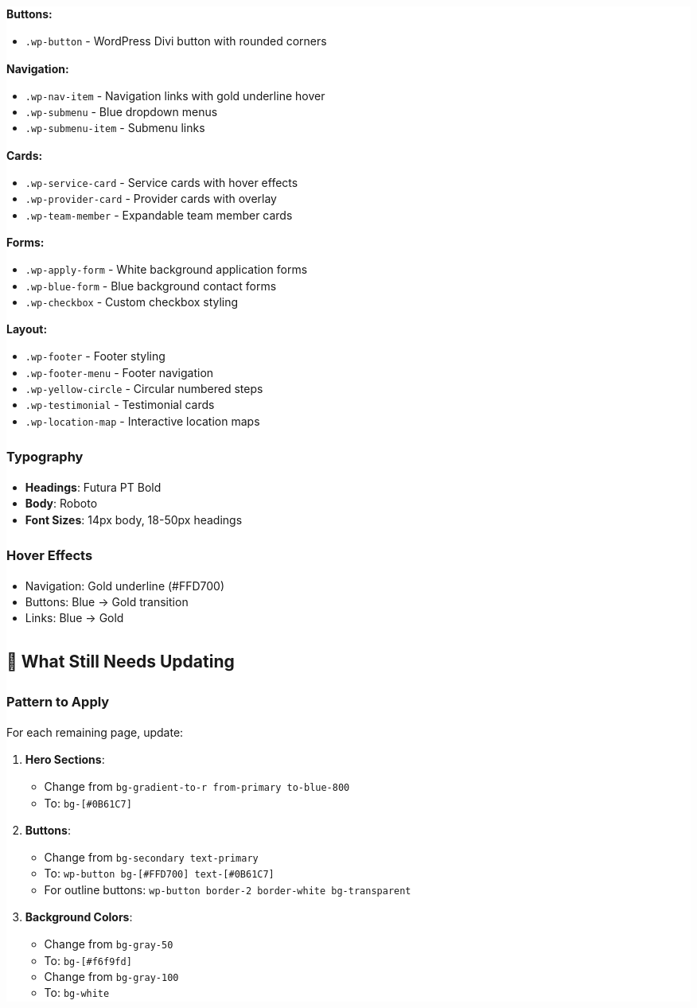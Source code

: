 **Buttons:**
- `.wp-button` - WordPress Divi button with rounded corners

**Navigation:**
- `.wp-nav-item` - Navigation links with gold underline hover
- `.wp-submenu` - Blue dropdown menus
- `.wp-submenu-item` - Submenu links

**Cards:**
- `.wp-service-card` - Service cards with hover effects
- `.wp-provider-card` - Provider cards with overlay
- `.wp-team-member` - Expandable team member cards

**Forms:**
- `.wp-apply-form` - White background application forms
- `.wp-blue-form` - Blue background contact forms
- `.wp-checkbox` - Custom checkbox styling

**Layout:**
- `.wp-footer` - Footer styling
- `.wp-footer-menu` - Footer navigation
- `.wp-yellow-circle` - Circular numbered steps
- `.wp-testimonial` - Testimonial cards
- `.wp-location-map` - Interactive location maps

### Typography
- **Headings**: Futura PT Bold
- **Body**: Roboto
- **Font Sizes**: 14px body, 18-50px headings

### Hover Effects
- Navigation: Gold underline (#FFD700)
- Buttons: Blue → Gold transition
- Links: Blue → Gold

## 🔄 What Still Needs Updating

### Pattern to Apply
For each remaining page, update:

1. **Hero Sections**:
   - Change from `bg-gradient-to-r from-primary to-blue-800`
   - To: `bg-[#0B61C7]`

2. **Buttons**:
   - Change from `bg-secondary text-primary`
   - To: `wp-button bg-[#FFD700] text-[#0B61C7]`
   - For outline buttons: `wp-button border-2 border-white bg-transparent`

3. **Background Colors**:
   - Change from `bg-gray-50`
   - To: `bg-[#f6f9fd]`
   - Change from `bg-gray-100`
   - To: `bg-white`
